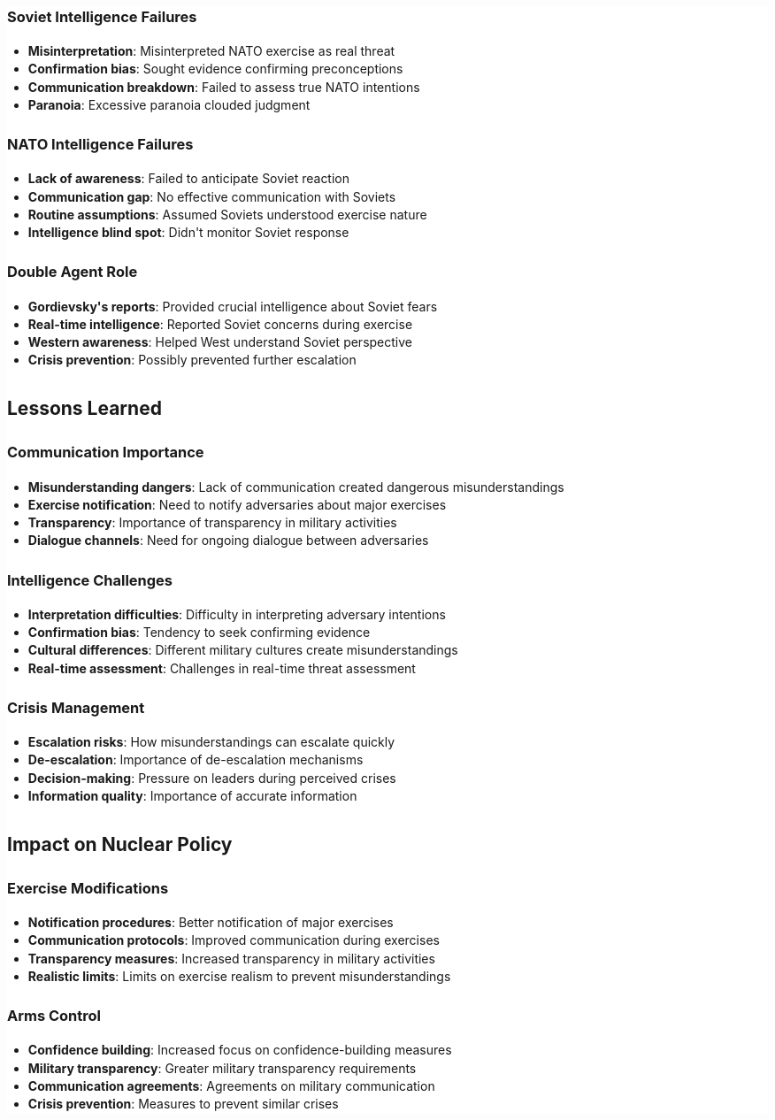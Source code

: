 ### Soviet Intelligence Failures
- **Misinterpretation**: Misinterpreted NATO exercise as real threat
- **Confirmation bias**: Sought evidence confirming preconceptions
- **Communication breakdown**: Failed to assess true NATO intentions
- **Paranoia**: Excessive paranoia clouded judgment

### NATO Intelligence Failures
- **Lack of awareness**: Failed to anticipate Soviet reaction
- **Communication gap**: No effective communication with Soviets
- **Routine assumptions**: Assumed Soviets understood exercise nature
- **Intelligence blind spot**: Didn't monitor Soviet response

### Double Agent Role
- **Gordievsky's reports**: Provided crucial intelligence about Soviet fears
- **Real-time intelligence**: Reported Soviet concerns during exercise
- **Western awareness**: Helped West understand Soviet perspective
- **Crisis prevention**: Possibly prevented further escalation

## Lessons Learned

### Communication Importance
- **Misunderstanding dangers**: Lack of communication created dangerous misunderstandings
- **Exercise notification**: Need to notify adversaries about major exercises
- **Transparency**: Importance of transparency in military activities
- **Dialogue channels**: Need for ongoing dialogue between adversaries

### Intelligence Challenges
- **Interpretation difficulties**: Difficulty in interpreting adversary intentions
- **Confirmation bias**: Tendency to seek confirming evidence
- **Cultural differences**: Different military cultures create misunderstandings
- **Real-time assessment**: Challenges in real-time threat assessment

### Crisis Management
- **Escalation risks**: How misunderstandings can escalate quickly
- **De-escalation**: Importance of de-escalation mechanisms
- **Decision-making**: Pressure on leaders during perceived crises
- **Information quality**: Importance of accurate information

## Impact on Nuclear Policy

### Exercise Modifications
- **Notification procedures**: Better notification of major exercises
- **Communication protocols**: Improved communication during exercises
- **Transparency measures**: Increased transparency in military activities
- **Realistic limits**: Limits on exercise realism to prevent misunderstandings

### Arms Control
- **Confidence building**: Increased focus on confidence-building measures
- **Military transparency**: Greater military transparency requirements
- **Communication agreements**: Agreements on military communication
- **Crisis prevention**: Measures to prevent similar crises
